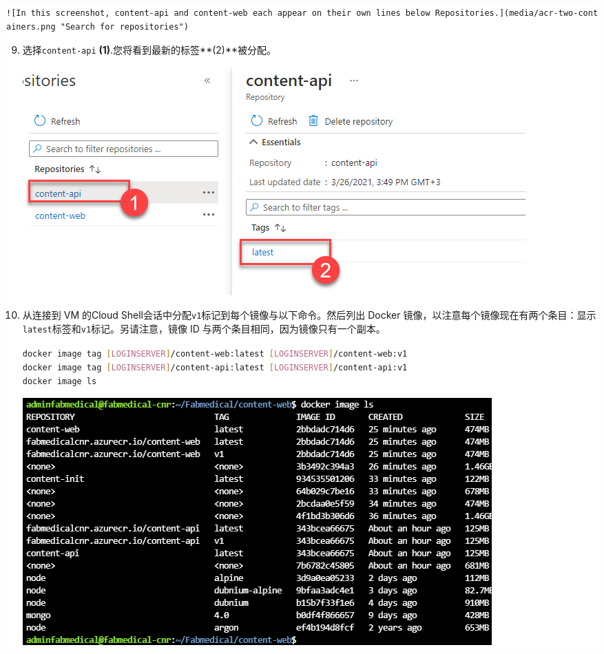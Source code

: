     ![In this screenshot, content-api and content-web each appear on their own lines below Repositories.](media/acr-two-containers.png "Search for repositories")

9.  选择`content-api` **(1)**.您将看到最新的标签**(2)**被分配。

    ![In this screenshot, content-api is selected under Repositories, and the Tags blade appears on the right.](media/acr-content-api-latest.png "View latest repo tags")

10. 从连接到 VM 的Cloud Shell会话中分配`v1`标记到每个镜像与以下命令。然后列出 Docker 镜像，以注意每个镜像现在有两个条目：显示`latest`标签和`v1`标记。另请注意，镜像 ID 与两个条目相同，因为镜像只有一个副本。

    ```bash
    docker image tag [LOGINSERVER]/content-web:latest [LOGINSERVER]/content-web:v1
    docker image tag [LOGINSERVER]/content-api:latest [LOGINSERVER]/content-api:v1
    docker image ls
    ```

    ![In this screenshot of the console window is an example of tags being added and displayed.](media/newly-tagged-images.png "View latest image by tag")
